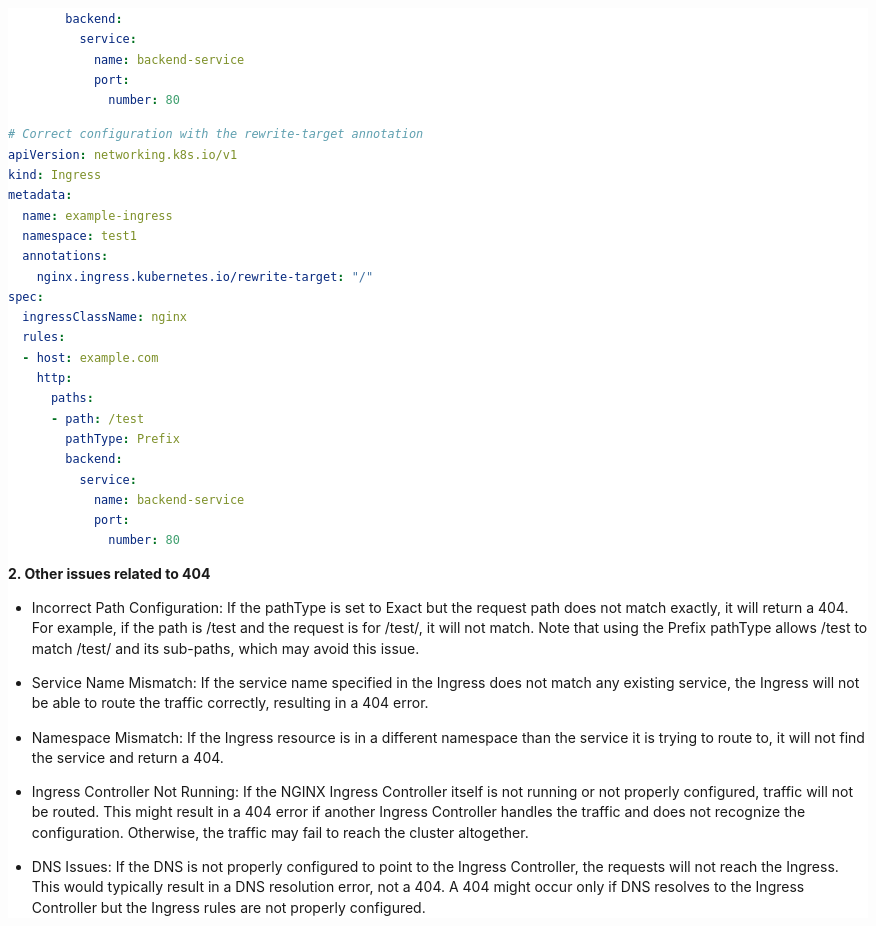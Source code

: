 ```yaml
        backend:
          service:
            name: backend-service
            port:
              number: 80
```

```yaml
# Correct configuration with the rewrite-target annotation
apiVersion: networking.k8s.io/v1
kind: Ingress
metadata:
  name: example-ingress
  namespace: test1
  annotations:
    nginx.ingress.kubernetes.io/rewrite-target: "/"
spec:
  ingressClassName: nginx
  rules:
  - host: example.com
    http:
      paths:
      - path: /test
        pathType: Prefix
        backend:
          service:
            name: backend-service
            port:
              number: 80
```

**2. Other issues related to 404** 

- Incorrect Path Configuration: If the pathType is set to Exact but the request path does not match exactly, it will return a 404. For example, if the path is /test and the request is for /test/, it will not match. Note that using the Prefix pathType allows /test to match /test/ and its sub-paths, which may avoid this issue.

- Service Name Mismatch: If the service name specified in the Ingress does not match any existing service, the Ingress will not be able to route the traffic correctly, resulting in a 404 error.

- Namespace Mismatch: If the Ingress resource is in a different namespace than the service it is trying to route to, it will not find the service and return a 404.

- Ingress Controller Not Running: If the NGINX Ingress Controller itself is not running or not properly configured, traffic will not be routed. This might result in a 404 error if another Ingress Controller handles the traffic and does not recognize the configuration. Otherwise, the traffic may fail to reach the cluster altogether.

- DNS Issues: If the DNS is not properly configured to point to the Ingress Controller, the requests will not reach the Ingress. This would typically result in a DNS resolution error, not a 404. A 404 might occur only if DNS resolves to the Ingress Controller but the Ingress rules are not properly configured.
